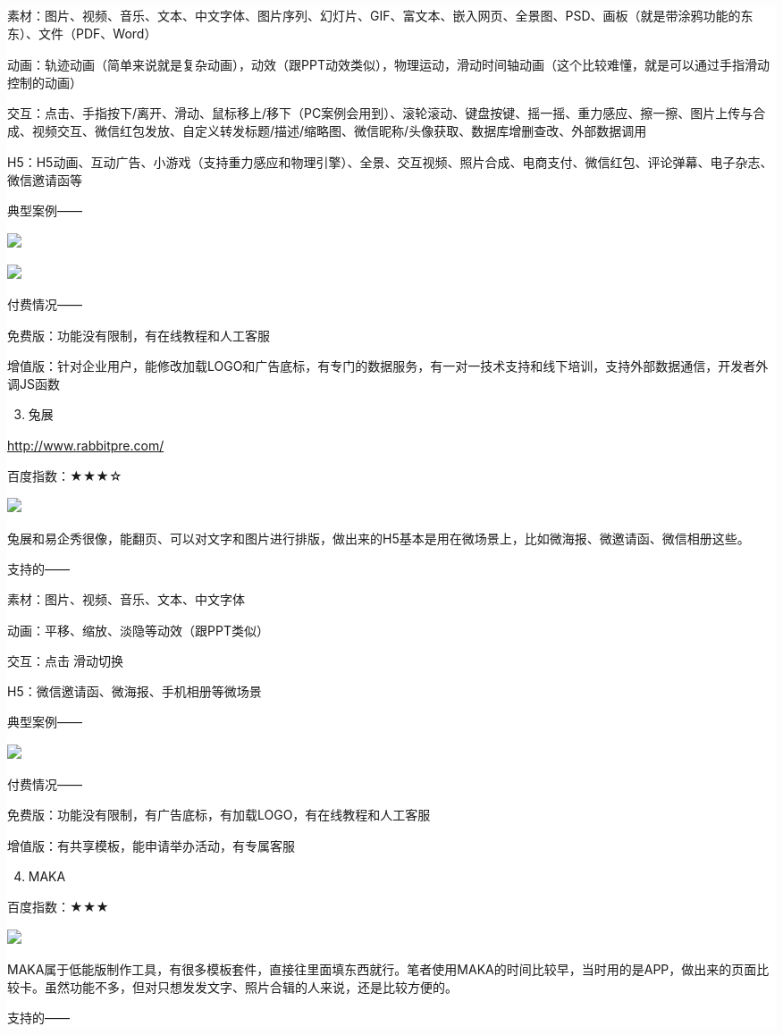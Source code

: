 素材：图片、视频、音乐、文本、中文字体、图片序列、幻灯片、GIF、富文本、嵌入网页、全景图、PSD、画板（就是带涂鸦功能的东东）、文件（PDF、Word）

动画：轨迹动画（简单来说就是复杂动画），动效（跟PPT动效类似），物理运动，滑动时间轴动画（这个比较难懂，就是可以通过手指滑动控制的动画）

交互：点击、手指按下/离开、滑动、鼠标移上/移下（PC案例会用到）、滚轮滚动、键盘按键、摇一摇、重力感应、擦一擦、图片上传与合成、视频交互、微信红包发放、自定义转发标题/描述/缩略图、微信昵称/头像获取、数据库增删查改、外部数据调用

H5：H5动画、互动广告、小游戏（支持重力感应和物理引擎）、全景、交互视频、照片合成、电商支付、微信红包、评论弹幕、电子杂志、微信邀请函等

典型案例——

![](http://p1.pstatp.com/large/b0c0000774361b84b01)

![](http://p3.pstatp.com/large/aa10009767b5c0d1e75)

付费情况——

免费版：功能没有限制，有在线教程和人工客服

增值版：针对企业用户，能修改加载LOGO和广告底标，有专门的数据服务，有一对一技术支持和线下培训，支持外部数据通信，开发者外调JS函数

3. 兔展

http://www.rabbitpre.com/

百度指数：★★★☆

![](http://p3.pstatp.com/large/b0e0000769d382b0932)

兔展和易企秀很像，能翻页、可以对文字和图片进行排版，做出来的H5基本是用在微场景上，比如微海报、微邀请函、微信相册这些。

支持的——

素材：图片、视频、音乐、文本、中文字体

动画：平移、缩放、淡隐等动效（跟PPT类似）

交互：点击 滑动切换

H5：微信邀请函、微海报、手机相册等微场景

典型案例——

![](http://p3.pstatp.com/large/aa10009767c85910386)

付费情况——

免费版：功能没有限制，有广告底标，有加载LOGO，有在线教程和人工客服

增值版：有共享模板，能申请举办活动，有专属客服

4. MAKA

百度指数：★★★

![](http://p3.pstatp.com/large/b0c000077444d6a6c1e)

MAKA属于低能版制作工具，有很多模板套件，直接往里面填东西就行。笔者使用MAKA的时间比较早，当时用的是APP，做出来的页面比较卡。虽然功能不多，但对只想发发文字、照片合辑的人来说，还是比较方便的。

支持的——
